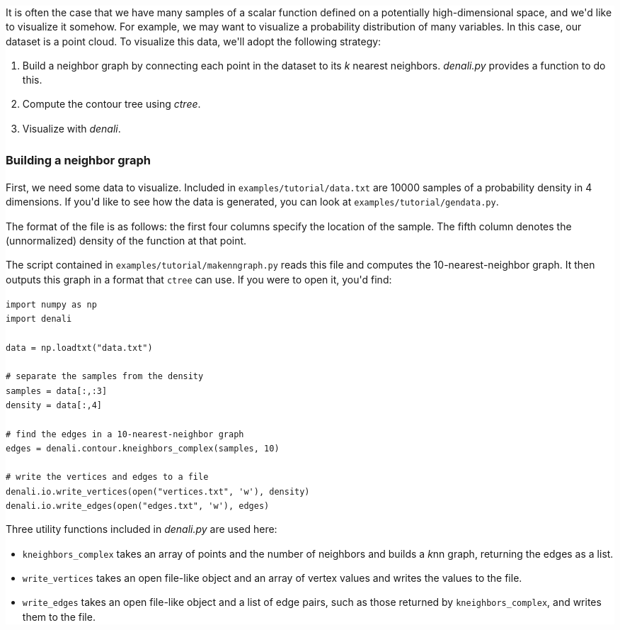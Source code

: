 It is often the case that we have many samples of a scalar function defined on a
potentially high-dimensional space, and we'd like to visualize it somehow. For
example, we may want to visualize a probability distribution of many variables.
In this case, our dataset is a point cloud. To visualize this data, we'll adopt
the following strategy:

1. Build a neighbor graph by connecting each point in the dataset to its $k$
   nearest neighbors. *denali.py* provides a function to do this.

2. Compute the contour tree using *ctree*.

3. Visualize with *denali*.


### Building a neighbor graph

First, we need some data to visualize. Included in `examples/tutorial/data.txt`
are 10000 samples of a probability density in 4 dimensions. If you'd like
to see how the data is generated, you can look at
`examples/tutorial/gendata.py`.

The format of the file is as follows: the first four columns specify the
location of the sample. The fifth column denotes the (unnormalized) density of
the function at that point.

The script contained in `examples/tutorial/makenngraph.py` reads this file and
computes the 10-nearest-neighbor graph. It then outputs this graph in a format
that `ctree` can use. If you were to open it, you'd find:

~~~~{.python}
import numpy as np
import denali

data = np.loadtxt("data.txt")

# separate the samples from the density
samples = data[:,:3]
density = data[:,4]

# find the edges in a 10-nearest-neighbor graph
edges = denali.contour.kneighbors_complex(samples, 10)

# write the vertices and edges to a file
denali.io.write_vertices(open("vertices.txt", 'w'), density)
denali.io.write_edges(open("edges.txt", 'w'), edges)
~~~~

Three utility functions included in *denali.py* are used here:

- `kneighbors_complex` takes an array of points and the number of neighbors
  and builds a *k*nn graph, returning the edges as a list.

- `write_vertices` takes an open file-like object and an array of vertex values
  and writes the values to the file.

- `write_edges` takes an open file-like object and a list of edge pairs, such as
  those returned by `kneighbors_complex`, and writes them to the file.
